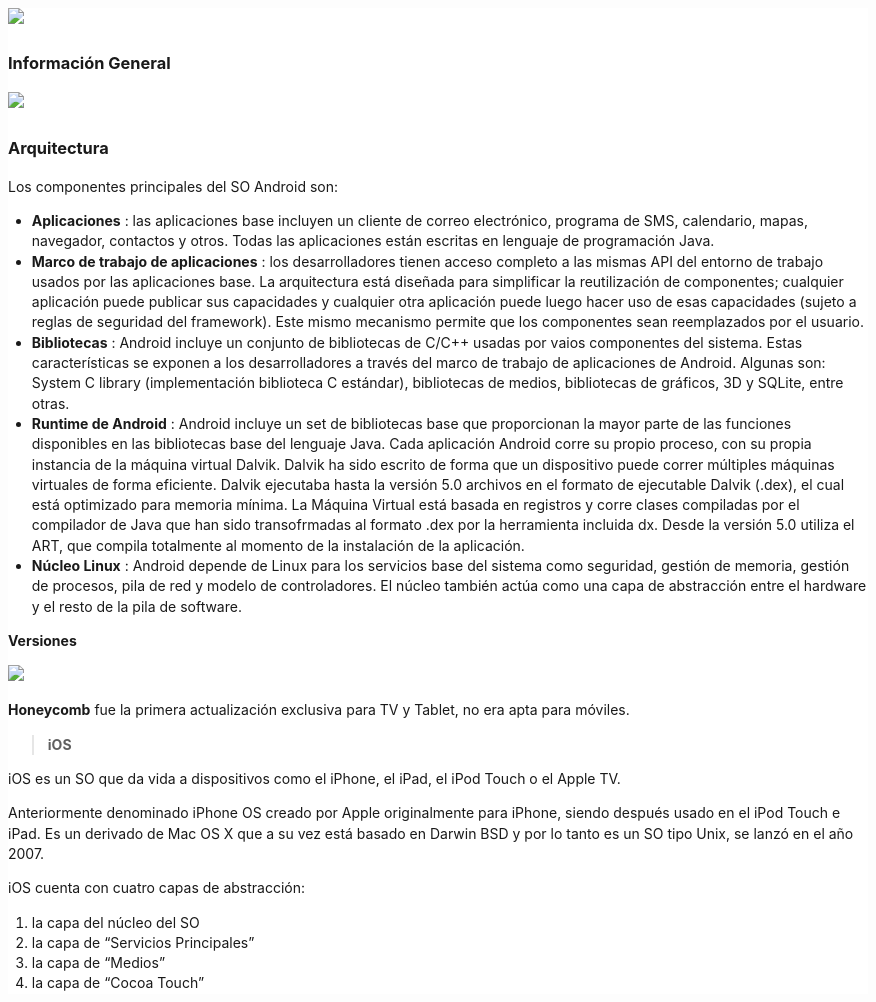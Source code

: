 ![](https://gsitic.files.wordpress.com/2017/12/android2.png?w=825)

### Información General

![](https://gsitic.files.wordpress.com/2017/12/android_info1.png?w=825)

### Arquitectura

Los componentes principales del SO Android son:

-   **Aplicaciones** : las aplicaciones base incluyen un cliente de correo electrónico, programa de SMS, calendario, mapas, navegador, contactos y otros. Todas las aplicaciones están escritas en lenguaje de programación Java.
-   **Marco de trabajo de aplicaciones** : los desarrolladores tienen acceso completo a las mismas API del entorno de trabajo usados por las aplicaciones base. La arquitectura está diseñada para simplificar la reutilización de componentes; cualquier aplicación puede publicar sus capacidades y cualquier otra aplicación puede luego hacer uso de esas capacidades (sujeto a reglas de seguridad del framework). Este mismo mecanismo permite que los componentes sean reemplazados por el usuario.
-   **Bibliotecas** : Android incluye un conjunto de bibliotecas de C/C++ usadas por vaios componentes del sistema. Estas características se exponen a los desarrolladores a través del marco de trabajo de aplicaciones de Android. Algunas son: System C library (implementación biblioteca C estándar), bibliotecas de medios, bibliotecas de gráficos, 3D y SQLite, entre otras.
-   **Runtime de Android** : Android incluye un set de bibliotecas base que proporcionan la mayor parte de las funciones disponibles en las bibliotecas base del lenguaje Java. Cada aplicación Android corre su propio proceso, con su propia instancia de la máquina virtual Dalvik. Dalvik ha sido escrito de forma que un dispositivo puede correr múltiples máquinas virtuales de forma eficiente. Dalvik ejecutaba hasta la versión 5.0 archivos en el formato de ejecutable Dalvik (.dex), el cual está optimizado para memoria mínima. La Máquina Virtual está basada en registros y corre clases compiladas por el compilador de Java que han sido transofrmadas al formato .dex por la herramienta incluida dx. Desde la versión 5.0 utiliza el ART, que compila totalmente al momento de la instalación de la aplicación.
-   **Núcleo Linux** : Android depende de Linux para los servicios base del sistema como seguridad, gestión de memoria, gestión de procesos, pila de red y modelo de controladores. El núcleo también actúa como una capa de abstracción entre el hardware y el resto de la pila de software.

**Versiones**

![](https://gsitic.files.wordpress.com/2017/12/android_versione.png?w=825)

**Honeycomb** fue la primera actualización exclusiva para TV y Tablet, no era apta para móviles.

> **iOS**

iOS es un SO que da vida a dispositivos como el iPhone, el iPad, el iPod Touch o el Apple TV.

Anteriormente denominado iPhone OS creado por Apple originalmente para iPhone, siendo después usado en el iPod Touch e iPad. Es un derivado de Mac OS X que a su vez está basado en Darwin BSD y por lo tanto es un SO tipo Unix, se lanzó en el año 2007.

iOS cuenta con cuatro capas de abstracción:

1.  la capa del núcleo del SO
2.  la capa de “Servicios Principales”
3.  la capa de “Medios”
4.  la capa de “Cocoa Touch”
